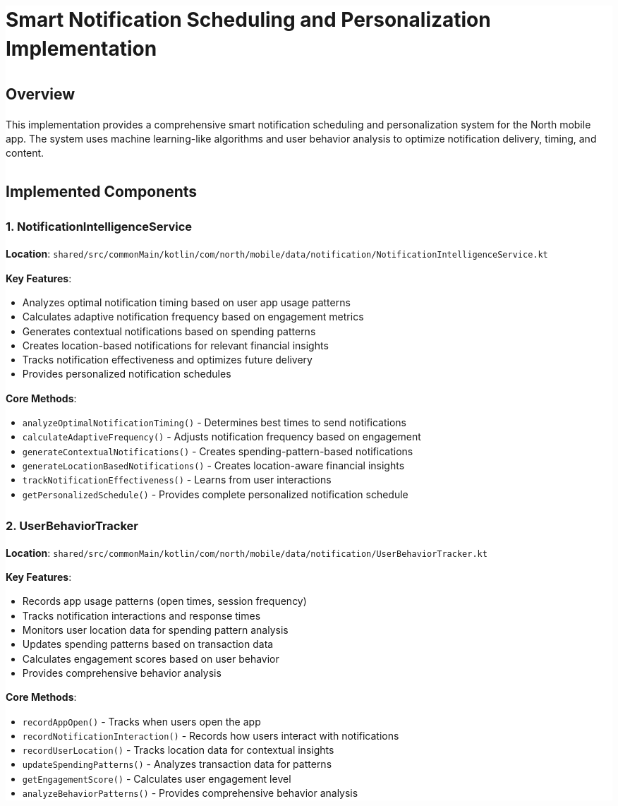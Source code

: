 # Smart Notification Scheduling and Personalization Implementation

## Overview

This implementation provides a comprehensive smart notification scheduling and personalization system for the North mobile app. The system uses machine learning-like algorithms and user behavior analysis to optimize notification delivery, timing, and content.

## Implemented Components

### 1. NotificationIntelligenceService

**Location**: `shared/src/commonMain/kotlin/com/north/mobile/data/notification/NotificationIntelligenceService.kt`

**Key Features**:
- Analyzes optimal notification timing based on user app usage patterns
- Calculates adaptive notification frequency based on engagement metrics
- Generates contextual notifications based on spending patterns
- Creates location-based notifications for relevant financial insights
- Tracks notification effectiveness and optimizes future delivery
- Provides personalized notification schedules

**Core Methods**:
- `analyzeOptimalNotificationTiming()` - Determines best times to send notifications
- `calculateAdaptiveFrequency()` - Adjusts notification frequency based on engagement
- `generateContextualNotifications()` - Creates spending-pattern-based notifications
- `generateLocationBasedNotifications()` - Creates location-aware financial insights
- `trackNotificationEffectiveness()` - Learns from user interactions
- `getPersonalizedSchedule()` - Provides complete personalized notification schedule

### 2. UserBehaviorTracker

**Location**: `shared/src/commonMain/kotlin/com/north/mobile/data/notification/UserBehaviorTracker.kt`

**Key Features**:
- Records app usage patterns (open times, session frequency)
- Tracks notification interactions and response times
- Monitors user location data for spending pattern analysis
- Updates spending patterns based on transaction data
- Calculates engagement scores based on user behavior
- Provides comprehensive behavior analysis

**Core Methods**:
- `recordAppOpen()` - Tracks when users open the app
- `recordNotificationInteraction()` - Records how users interact with notifications
- `recordUserLocation()` - Tracks location data for contextual insights
- `updateSpendingPatterns()` - Analyzes transaction data for patterns
- `getEngagementScore()` - Calculates user engagement level
- `analyzeBehaviorPatterns()` - Provides comprehensive behavior analysis
